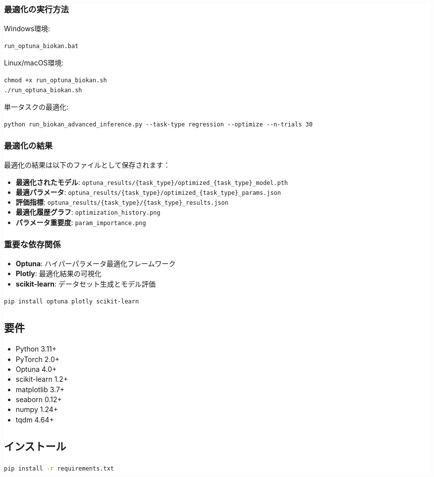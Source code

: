 ### 最適化の実行方法

Windows環境:
```
run_optuna_biokan.bat
```

Linux/macOS環境:
```
chmod +x run_optuna_biokan.sh
./run_optuna_biokan.sh
```

単一タスクの最適化:
```
python run_biokan_advanced_inference.py --task-type regression --optimize --n-trials 30
```

### 最適化の結果

最適化の結果は以下のファイルとして保存されます：

- **最適化されたモデル**: `optuna_results/{task_type}/optimized_{task_type}_model.pth`
- **最適パラメータ**: `optuna_results/{task_type}/optimized_{task_type}_params.json`
- **評価指標**: `optuna_results/{task_type}/{task_type}_results.json`
- **最適化履歴グラフ**: `optimization_history.png`
- **パラメータ重要度**: `param_importance.png`

### 重要な依存関係

- **Optuna**: ハイパーパラメータ最適化フレームワーク
- **Plotly**: 最適化結果の可視化
- **scikit-learn**: データセット生成とモデル評価

```bash
pip install optuna plotly scikit-learn
```

## 要件

- Python 3.11+
- PyTorch 2.0+
- Optuna 4.0+
- scikit-learn 1.2+
- matplotlib 3.7+
- seaborn 0.12+
- numpy 1.24+
- tqdm 4.64+

## インストール

```bash
pip install -r requirements.txt
```
